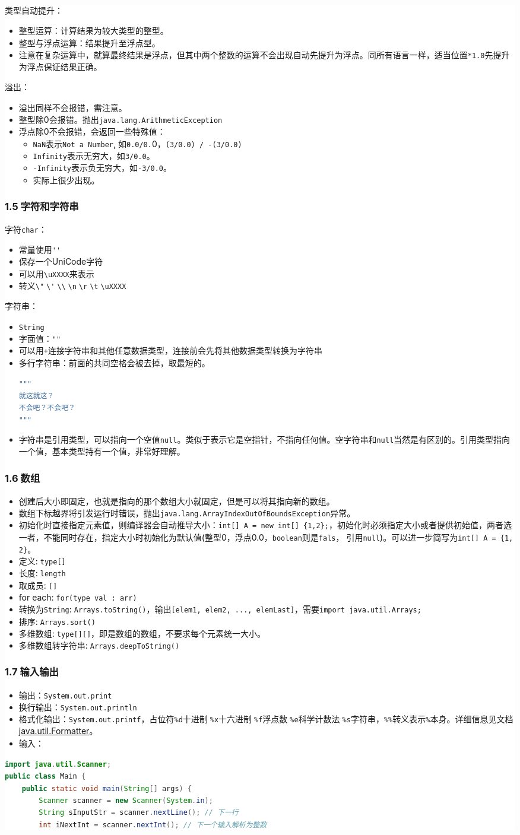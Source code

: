 类型自动提升：
- 整型运算：计算结果为较大类型的整型。
- 整型与浮点运算：结果提升至浮点型。
- 注意在复杂运算中，就算最终结果是浮点，但其中两个整数的运算不会出现自动先提升为浮点。同所有语言一样，适当位置`*1.0`先提升为浮点保证结果正确。

溢出：
- 溢出同样不会报错，需注意。
- 整型除0会报错。抛出`java.lang.ArithmeticException`
- 浮点除0不会报错，会返回一些特殊值：
    - `NaN`表示`Not a Number`, 如`0.0/0.`0，`(3/0.0) / -(3/0.0)`
    - `Infinity`表示无穷大，如`3/0.0`。
    - `-Infinity`表示负无穷大，如`-3/0.0`。
    - 实际上很少出现。

### 1.5 字符和字符串

字符`char`：
- 常量使用`''`
- 保存一个UniCode字符
- 可以用`\uXXXX`来表示
- 转义`\"` `\'` `\\` `\n` `\r` `\t` `\uXXXX`

字符串：
- `String`
- 字面值：`""`
- 可以用`+`连接字符串和其他任意数据类型，连接前会先将其他数据类型转换为字符串
- 多行字符串：前面的共同空格会被去掉，取最短的。
    ```java
    """
    就这就这？
    不会吧？不会吧？
    """
    ```
- 字符串是引用类型，可以指向一个空值`null`。类似于表示它是空指针，不指向任何值。空字符串和`null`当然是有区别的。引用类型指向一个值，基本类型持有一个值，非常好理解。

### 1.6 数组

- 创建后大小即固定，也就是指向的那个数组大小就固定，但是可以将其指向新的数组。
- 数组下标越界将引发运行时错误，抛出`java.lang.ArrayIndexOutOfBoundsException`异常。
- 初始化时直接指定元素值，则编译器会自动推导大小：`int[] A = new int[] {1,2};`，初始化时必须指定大小或者提供初始值，两者选一者，不能同时存在，指定大小时初始化为默认值(整型0，浮点0.0，`boolean`则是`fals`， 引用`null`)。可以进一步简写为`int[] A = {1,2}`。
- 定义: `type[]`
- 长度: `length`
- 取成员: `[]`
- for each: `for(type val : arr)`
- 转换为`String`: `Arrays.toString()`，输出`[elem1, elem2, ..., elemLast]`，需要`import java.util.Arrays;`
- 排序: `Arrays.sort()`
- 多维数组: `type[][]`，即是数组的数组，不要求每个元素统一大小。
- 多维数组转字符串: `Arrays.deepToString()`

### 1.7 输入输出

- 输出：`System.out.print`
- 换行输出：`System.out.println`
- 格式化输出：`System.out.printf`，占位符`%d`十进制 `%x`十六进制 `%f`浮点数 `%e`科学计数法 `%s`字符串，`%%`转义表示`%`本身。详细信息见文档[java.util.Formatter](https://docs.oracle.com/en/java/javase/15/docs/api/java.base/java/util/Formatter.html)。
- 输入：
```java
import java.util.Scanner;
public class Main {
    public static void main(String[] args) {
        Scanner scanner = new Scanner(System.in);
        String sInputStr = scanner.nextLine(); // 下一行
        int iNextInt = scanner.nextInt(); // 下一个输入解析为整数
```